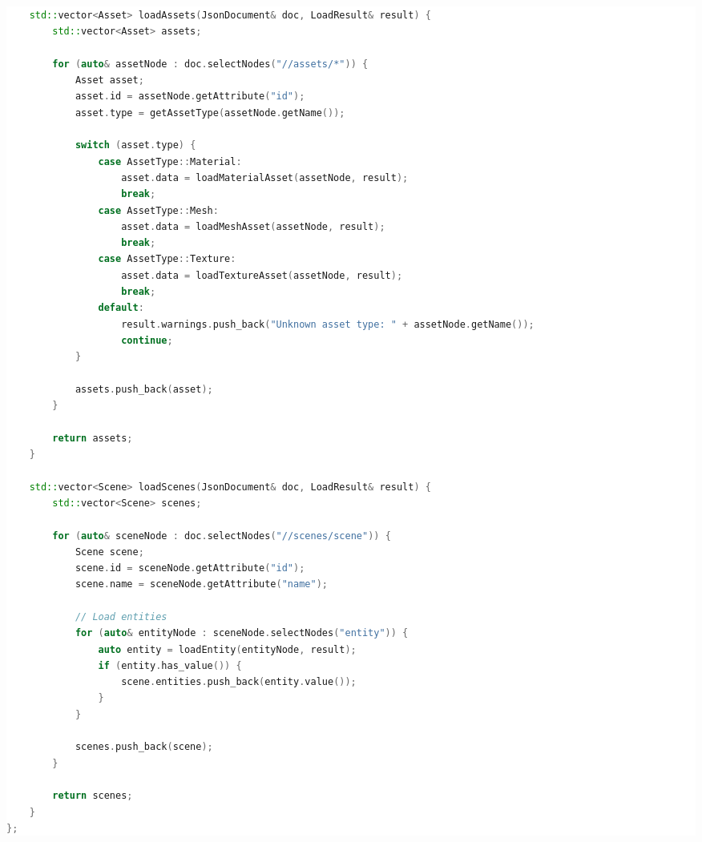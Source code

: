```cpp
    std::vector<Asset> loadAssets(JsonDocument& doc, LoadResult& result) {
        std::vector<Asset> assets;
        
        for (auto& assetNode : doc.selectNodes("//assets/*")) {
            Asset asset;
            asset.id = assetNode.getAttribute("id");
            asset.type = getAssetType(assetNode.getName());
            
            switch (asset.type) {
                case AssetType::Material:
                    asset.data = loadMaterialAsset(assetNode, result);
                    break;
                case AssetType::Mesh:
                    asset.data = loadMeshAsset(assetNode, result);
                    break;
                case AssetType::Texture:
                    asset.data = loadTextureAsset(assetNode, result);
                    break;
                default:
                    result.warnings.push_back("Unknown asset type: " + assetNode.getName());
                    continue;
            }
            
            assets.push_back(asset);
        }
        
        return assets;
    }
    
    std::vector<Scene> loadScenes(JsonDocument& doc, LoadResult& result) {
        std::vector<Scene> scenes;
        
        for (auto& sceneNode : doc.selectNodes("//scenes/scene")) {
            Scene scene;
            scene.id = sceneNode.getAttribute("id");
            scene.name = sceneNode.getAttribute("name");
            
            // Load entities
            for (auto& entityNode : sceneNode.selectNodes("entity")) {
                auto entity = loadEntity(entityNode, result);
                if (entity.has_value()) {
                    scene.entities.push_back(entity.value());
                }
            }
            
            scenes.push_back(scene);
        }
        
        return scenes;
    }
};
```
